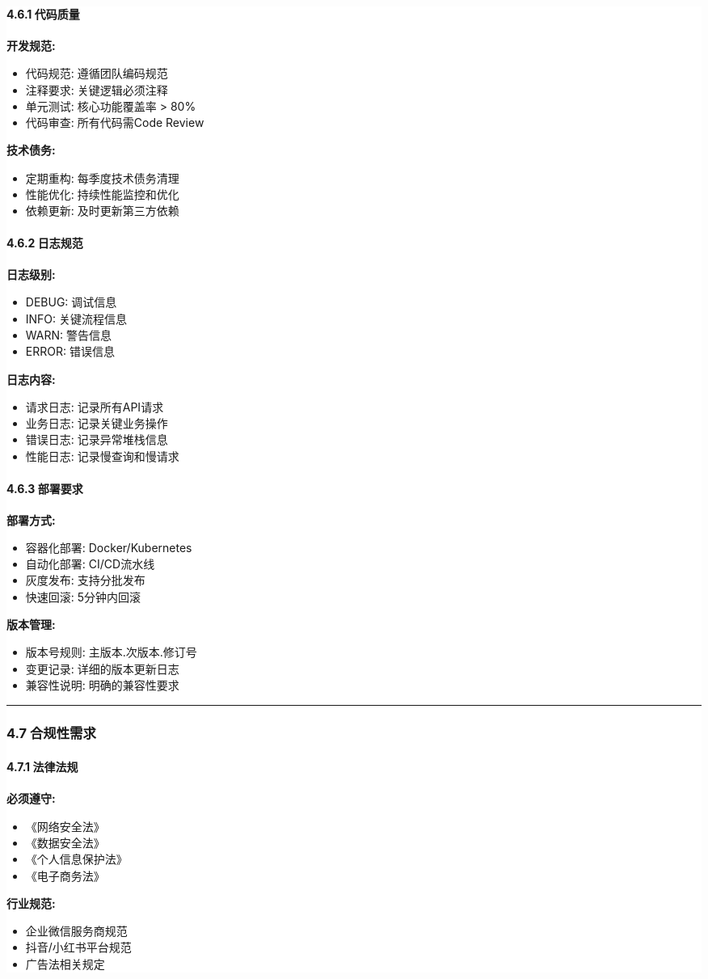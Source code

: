 #### 4.6.1 代码质量

**开发规范:**
- 代码规范: 遵循团队编码规范
- 注释要求: 关键逻辑必须注释
- 单元测试: 核心功能覆盖率 > 80%
- 代码审查: 所有代码需Code Review

**技术债务:**
- 定期重构: 每季度技术债务清理
- 性能优化: 持续性能监控和优化
- 依赖更新: 及时更新第三方依赖

#### 4.6.2 日志规范

**日志级别:**
- DEBUG: 调试信息
- INFO: 关键流程信息
- WARN: 警告信息
- ERROR: 错误信息

**日志内容:**
- 请求日志: 记录所有API请求
- 业务日志: 记录关键业务操作
- 错误日志: 记录异常堆栈信息
- 性能日志: 记录慢查询和慢请求

#### 4.6.3 部署要求

**部署方式:**
- 容器化部署: Docker/Kubernetes
- 自动化部署: CI/CD流水线
- 灰度发布: 支持分批发布
- 快速回滚: 5分钟内回滚

**版本管理:**
- 版本号规则: 主版本.次版本.修订号
- 变更记录: 详细的版本更新日志
- 兼容性说明: 明确的兼容性要求

---

### 4.7 合规性需求

#### 4.7.1 法律法规

**必须遵守:**
- 《网络安全法》
- 《数据安全法》
- 《个人信息保护法》
- 《电子商务法》

**行业规范:**
- 企业微信服务商规范
- 抖音/小红书平台规范
- 广告法相关规定
